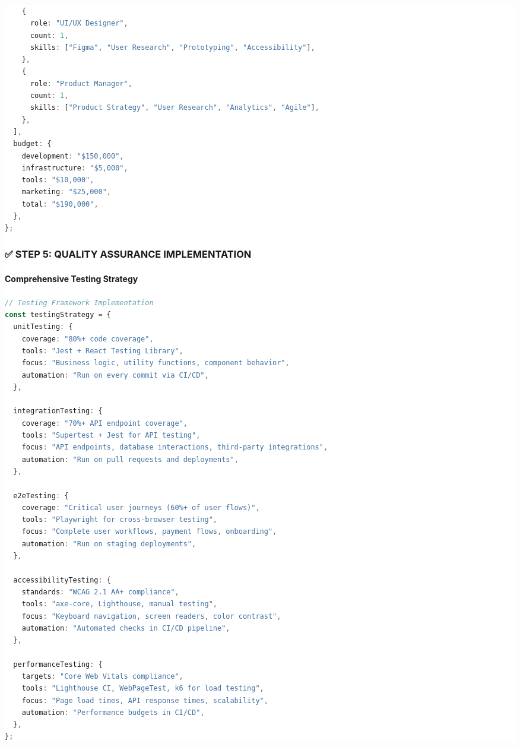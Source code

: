 ```typescript
    {
      role: "UI/UX Designer",
      count: 1,
      skills: ["Figma", "User Research", "Prototyping", "Accessibility"],
    },
    {
      role: "Product Manager",
      count: 1,
      skills: ["Product Strategy", "User Research", "Analytics", "Agile"],
    },
  ],
  budget: {
    development: "$150,000",
    infrastructure: "$5,000",
    tools: "$10,000",
    marketing: "$25,000",
    total: "$190,000",
  },
};
```

### ✅ STEP 5: QUALITY ASSURANCE IMPLEMENTATION

#### **Comprehensive Testing Strategy**

```typescript
// Testing Framework Implementation
const testingStrategy = {
  unitTesting: {
    coverage: "80%+ code coverage",
    tools: "Jest + React Testing Library",
    focus: "Business logic, utility functions, component behavior",
    automation: "Run on every commit via CI/CD",
  },

  integrationTesting: {
    coverage: "70%+ API endpoint coverage",
    tools: "Supertest + Jest for API testing",
    focus: "API endpoints, database interactions, third-party integrations",
    automation: "Run on pull requests and deployments",
  },

  e2eTesting: {
    coverage: "Critical user journeys (60%+ of user flows)",
    tools: "Playwright for cross-browser testing",
    focus: "Complete user workflows, payment flows, onboarding",
    automation: "Run on staging deployments",
  },

  accessibilityTesting: {
    standards: "WCAG 2.1 AA+ compliance",
    tools: "axe-core, Lighthouse, manual testing",
    focus: "Keyboard navigation, screen readers, color contrast",
    automation: "Automated checks in CI/CD pipeline",
  },

  performanceTesting: {
    targets: "Core Web Vitals compliance",
    tools: "Lighthouse CI, WebPageTest, k6 for load testing",
    focus: "Page load times, API response times, scalability",
    automation: "Performance budgets in CI/CD",
  },
};
```